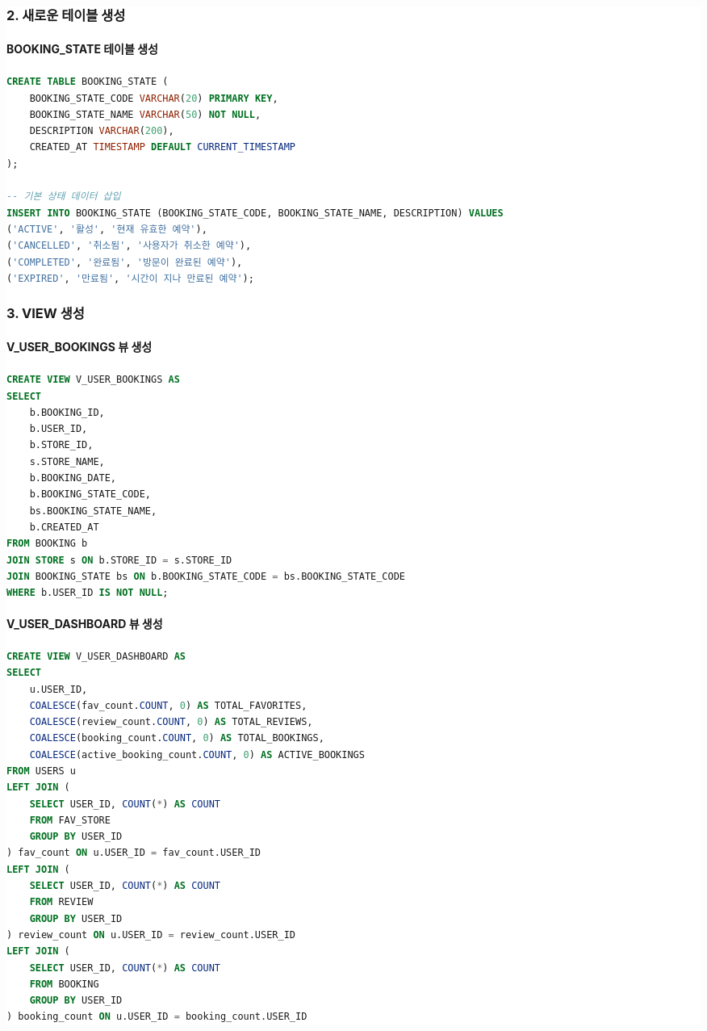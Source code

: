 ### **2. 새로운 테이블 생성**

#### **BOOKING_STATE 테이블 생성**
```sql
CREATE TABLE BOOKING_STATE (
    BOOKING_STATE_CODE VARCHAR(20) PRIMARY KEY,
    BOOKING_STATE_NAME VARCHAR(50) NOT NULL,
    DESCRIPTION VARCHAR(200),
    CREATED_AT TIMESTAMP DEFAULT CURRENT_TIMESTAMP
);

-- 기본 상태 데이터 삽입
INSERT INTO BOOKING_STATE (BOOKING_STATE_CODE, BOOKING_STATE_NAME, DESCRIPTION) VALUES
('ACTIVE', '활성', '현재 유효한 예약'),
('CANCELLED', '취소됨', '사용자가 취소한 예약'),
('COMPLETED', '완료됨', '방문이 완료된 예약'),
('EXPIRED', '만료됨', '시간이 지나 만료된 예약');
```

### **3. VIEW 생성**

#### **V_USER_BOOKINGS 뷰 생성**
```sql
CREATE VIEW V_USER_BOOKINGS AS
SELECT 
    b.BOOKING_ID,
    b.USER_ID,
    b.STORE_ID,
    s.STORE_NAME,
    b.BOOKING_DATE,
    b.BOOKING_STATE_CODE,
    bs.BOOKING_STATE_NAME,
    b.CREATED_AT
FROM BOOKING b
JOIN STORE s ON b.STORE_ID = s.STORE_ID
JOIN BOOKING_STATE bs ON b.BOOKING_STATE_CODE = bs.BOOKING_STATE_CODE
WHERE b.USER_ID IS NOT NULL;
```

#### **V_USER_DASHBOARD 뷰 생성**
```sql
CREATE VIEW V_USER_DASHBOARD AS
SELECT 
    u.USER_ID,
    COALESCE(fav_count.COUNT, 0) AS TOTAL_FAVORITES,
    COALESCE(review_count.COUNT, 0) AS TOTAL_REVIEWS,
    COALESCE(booking_count.COUNT, 0) AS TOTAL_BOOKINGS,
    COALESCE(active_booking_count.COUNT, 0) AS ACTIVE_BOOKINGS
FROM USERS u
LEFT JOIN (
    SELECT USER_ID, COUNT(*) AS COUNT 
    FROM FAV_STORE 
    GROUP BY USER_ID
) fav_count ON u.USER_ID = fav_count.USER_ID
LEFT JOIN (
    SELECT USER_ID, COUNT(*) AS COUNT 
    FROM REVIEW 
    GROUP BY USER_ID
) review_count ON u.USER_ID = review_count.USER_ID
LEFT JOIN (
    SELECT USER_ID, COUNT(*) AS COUNT 
    FROM BOOKING 
    GROUP BY USER_ID
) booking_count ON u.USER_ID = booking_count.USER_ID
```